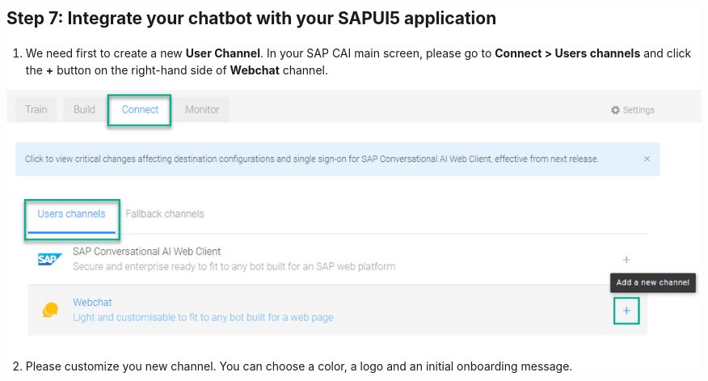  ## Step 7: Integrate your chatbot with your SAPUI5 application
 
 1. We need first to create a new **User Channel**. In your SAP CAI main screen, please go to **Connect > Users channels** and click the **+** button on the right-hand side of **Webchat** channel.
 
 ![Adding a Channel](Part3Images/58.ConnectTabCreateChannel.png)
 
 2. Please customize you new channel. You can choose a color, a logo and  an initial onboarding message.
 